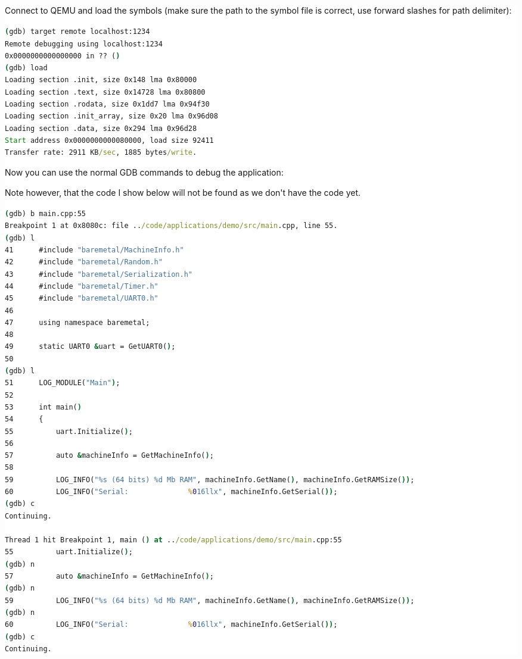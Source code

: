 
Connect to QEMU and load the symbols (make sure the path to the symbol file is correct, use forward slashes for path delimiter):

```bat
(gdb) target remote localhost:1234
Remote debugging using localhost:1234
0x0000000000000000 in ?? ()
(gdb) load
Loading section .init, size 0x148 lma 0x80000
Loading section .text, size 0x14728 lma 0x80800
Loading section .rodata, size 0x1dd7 lma 0x94f30
Loading section .init_array, size 0x20 lma 0x96d08
Loading section .data, size 0x294 lma 0x96d28
Start address 0x0000000000080000, load size 92411
Transfer rate: 2911 KB/sec, 1885 bytes/write.
```

Now you can use the normal GDB commands to debug the application:

Note however, that the code I show below will not be found as we don't have the code yet.

```bat
(gdb) b main.cpp:55
Breakpoint 1 at 0x8080c: file ../code/applications/demo/src/main.cpp, line 55.
(gdb) l
41      #include "baremetal/MachineInfo.h"
42      #include "baremetal/Random.h"
43      #include "baremetal/Serialization.h"
44      #include "baremetal/Timer.h"
45      #include "baremetal/UART0.h"
46
47      using namespace baremetal;
48
49      static UART0 &uart = GetUART0();
50
(gdb) l
51      LOG_MODULE("Main");
52
53      int main()
54      {
55          uart.Initialize();
56
57          auto &machineInfo = GetMachineInfo();
58
59          LOG_INFO("%s (64 bits) %d Mb RAM", machineInfo.GetName(), machineInfo.GetRAMSize());
60          LOG_INFO("Serial:              %016llx", machineInfo.GetSerial());
(gdb) c
Continuing.

Thread 1 hit Breakpoint 1, main () at ../code/applications/demo/src/main.cpp:55
55          uart.Initialize();
(gdb) n
57          auto &machineInfo = GetMachineInfo();
(gdb) n
59          LOG_INFO("%s (64 bits) %d Mb RAM", machineInfo.GetName(), machineInfo.GetRAMSize());
(gdb) n
60          LOG_INFO("Serial:              %016llx", machineInfo.GetSerial());
(gdb) c
Continuing.
```
